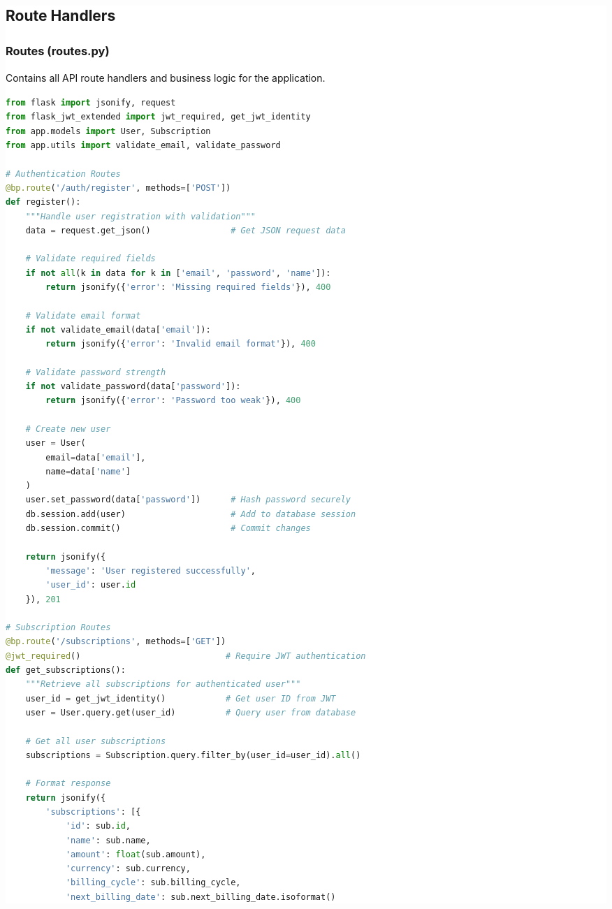 ## Route Handlers

### Routes (routes.py)
Contains all API route handlers and business logic for the application.

```python
from flask import jsonify, request
from flask_jwt_extended import jwt_required, get_jwt_identity
from app.models import User, Subscription
from app.utils import validate_email, validate_password

# Authentication Routes
@bp.route('/auth/register', methods=['POST'])
def register():
    """Handle user registration with validation"""
    data = request.get_json()                # Get JSON request data
    
    # Validate required fields
    if not all(k in data for k in ['email', 'password', 'name']):
        return jsonify({'error': 'Missing required fields'}), 400
    
    # Validate email format
    if not validate_email(data['email']):
        return jsonify({'error': 'Invalid email format'}), 400
    
    # Validate password strength
    if not validate_password(data['password']):
        return jsonify({'error': 'Password too weak'}), 400
    
    # Create new user
    user = User(
        email=data['email'],
        name=data['name']
    )
    user.set_password(data['password'])      # Hash password securely
    db.session.add(user)                     # Add to database session
    db.session.commit()                      # Commit changes
    
    return jsonify({
        'message': 'User registered successfully',
        'user_id': user.id
    }), 201

# Subscription Routes
@bp.route('/subscriptions', methods=['GET'])
@jwt_required()                             # Require JWT authentication
def get_subscriptions():
    """Retrieve all subscriptions for authenticated user"""
    user_id = get_jwt_identity()            # Get user ID from JWT
    user = User.query.get(user_id)          # Query user from database
    
    # Get all user subscriptions
    subscriptions = Subscription.query.filter_by(user_id=user_id).all()
    
    # Format response
    return jsonify({
        'subscriptions': [{
            'id': sub.id,
            'name': sub.name,
            'amount': float(sub.amount),
            'currency': sub.currency,
            'billing_cycle': sub.billing_cycle,
            'next_billing_date': sub.next_billing_date.isoformat()
```